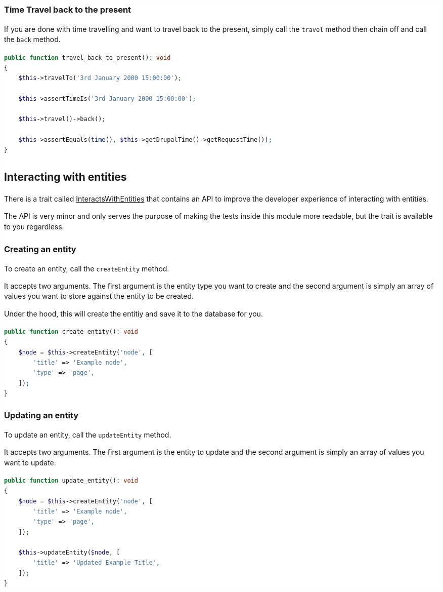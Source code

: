 ### Time Travel back to the present
If you are done with time travelling and want to travel back to the present, simply call the `travel` method then chain off and call the `back` method.

```php
public function travel_back_to_present(): void
{
    $this->travelTo('3rd January 2000 15:00:00');

    $this->assertTimeIs('3rd January 2000 15:00:00');

    $this->travel()->back();

    $this->assertEquals(time(), $this->getDrupalTime()->getRequestTime());
}
```

## Interacting with entities
There is a trait called [InteractsWithEntities](.././tests/src/Traits/Support/InteractsWithEntities.php) that contains an API to improve the developer experience of interacting with entities.

The API is very minor and only serves the purpose of making the tests inside this module more readable, but the trait is available to you regardless.

### Creating an entity
To create an entity, call the `createEntity` method.

It accepts two arguments. The first argument is the entity type you want to create and the second argument is simply an array of values you want to store against the entity to be created.

Under the hood, this will create the entitiy and save it to the database for you.

```php
public function create_entity(): void
{
    $node = $this->createEntity('node', [
        'title' => 'Example node',
        'type' => 'page',
    ]);
}
```
### Updating an entity
To update an entity, call the `updateEntity` method.

It accepts two arguments. The first argument is the entity to update and the second argument is simply an array of values you want to update.

```php
public function update_entity(): void
{
    $node = $this->createEntity('node', [
        'title' => 'Example node',
        'type' => 'page',
    ]);

    $this->updateEntity($node, [
        'title' => 'Updated Example Title',
    ]);
}
```
